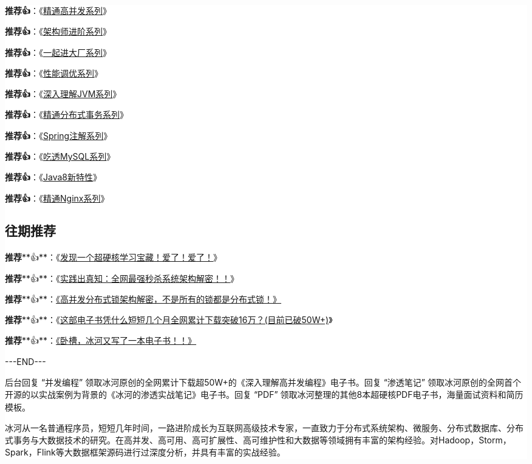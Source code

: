 **推荐👍**：《[精通高并发系列](https://mp.weixin.qq.com/mp/appmsgalbum?__biz=Mzg4MjU0OTM1OA==&action=getalbum&album_id=1659019088070803460#wechat_redirect)》

**推荐👍**：《[架构师进阶系列](https://mp.weixin.qq.com/mp/appmsgalbum?__biz=Mzg4MjU0OTM1OA==&action=getalbum&album_id=2028693320121548800#wechat_redirect)》

**推荐👍**：《[一起进大厂系列](https://mp.weixin.qq.com/mp/appmsgalbum?__biz=Mzg4MjU0OTM1OA==&action=getalbum&album_id=1664731130786316294#wechat_redirect)》

**推荐👍**：《[性能调优系列](https://mp.weixin.qq.com/mp/appmsgalbum?__biz=Mzg4MjU0OTM1OA==&action=getalbum&album_id=1664733522479120388#wechat_redirect)》

**推荐👍**：《[深入理解JVM系列](https://mp.weixin.qq.com/mp/appmsgalbum?__biz=Mzg4MjU0OTM1OA==&action=getalbum&album_id=1664731708878848004#wechat_redirect)》

**推荐👍**：《[精通分布式事务系列](https://mp.weixin.qq.com/mp/appmsgalbum?__biz=Mzg4MjU0OTM1OA==&action=getalbum&album_id=1662037669922570241#wechat_redirect)》

**推荐👍**：《[Spring注解系列](https://mp.weixin.qq.com/mp/appmsgalbum?__biz=Mzg4MjU0OTM1OA==&action=getalbum&album_id=1664727412099612679#wechat_redirect)》

**推荐👍**：《[吃透MySQL系列](https://mp.weixin.qq.com/mp/appmsgalbum?__biz=Mzg4MjU0OTM1OA==&action=getalbum&album_id=1664728845729497090#wechat_redirect)》

**推荐👍**：《[Java8新特性](https://mp.weixin.qq.com/mp/appmsgalbum?__biz=Mzg4MjU0OTM1OA==&action=getalbum&album_id=1664766497224753159#wechat_redirect)》

**推荐👍**：《[精通Nginx系列](https://mp.weixin.qq.com/mp/appmsgalbum?__biz=Mzg4MjU0OTM1OA==&action=getalbum&album_id=1664727880083275779#wechat_redirect)》

## 往期推荐

**推荐****👍**：《[发现一个超硬核学习宝藏！爱了！爱了！](https://mp.weixin.qq.com/s?__biz=Mzg4MjU0OTM1OA==&mid=2247494087&idx=1&sn=3b3eee339ed21367476cd87bcf817467&chksm=cf565ec6f821d7d06824631c00f788205a685789065202800080eced0dea3d80b2492e559e38&token=1772864567&lang=zh_CN&scene=21#wechat_redirect)》

**推荐****👍**：《[实践出真知：全网最强秒杀系统架构解密！！](http://mp.weixin.qq.com/s?__biz=Mzg4MjU0OTM1OA==&mid=2247495561&idx=1&sn=84324d48463ebcb34aa3b095a6f3af87&chksm=cf565888f821d19eb98b83793f476c800287b7df2bae4f1f68e6af32c7adff38ad31de1df282&scene=21#wechat_redirect)》

**推荐****👍**：[《高并发分布式锁架构解密，不是所有的锁都是分布式锁！》](https://mp.weixin.qq.com/s?__biz=Mzg4MjU0OTM1OA==&mid=2247489154&idx=1&sn=22faf83caf06638dd5f3547b08340fbe&chksm=cf55a183f8222895a237c3d0b4b6ddb92ed4d93600c37b1edd413716aed465bb60501bfa5d39&token=1772864567&lang=zh_CN&scene=21#wechat_redirect)

**推荐****👍**：《[这部电子书凭什么短短几个月全网累计下载突破16万？(目前已破50W+)](https://mp.weixin.qq.com/s?__biz=Mzg4MjU0OTM1OA==&mid=2247492194&idx=1&sn=536d8ac9c4ab6f5bb45a156ccb671f90&chksm=cf565563f821dc75a6ed888a5bec1ab1c3371e67fe8154d7f03903bf14b3767d77337fcab505&token=1772864567&lang=zh_CN&scene=21#wechat_redirect)》

**推荐****👍**：[《卧槽，冰河又写了一本电子书！！》](https://mp.weixin.qq.com/s?__biz=Mzg4MjU0OTM1OA==&mid=2247494015&idx=1&sn=b4e5c7fb01d6c6619e027a4546b72df2&chksm=cf565e7ef821d768ea6fd3bf3b9369df8934358838c9b12a662ad57c335ef8d5c6ce3b4ae690&token=1772864567&lang=zh_CN&scene=21#wechat_redirect)

---END---  

后台回复 “并发编程” 领取冰河原创的全网累计下载超50W+的《深入理解高并发编程》电子书。回复 “渗透笔记” 领取冰河原创的全网首个开源的以实战案例为背景的《冰河的渗透实战笔记》电子书。回复 “PDF” 领取冰河整理的其他8本超硬核PDF电子书，海量面试资料和简历模板。

冰河从一名普通程序员，短短几年时间，一路进阶成长为互联网高级技术专家，一直致力于分布式系统架构、微服务、分布式数据库、分布式事务与大数据技术的研究。在高并发、高可用、高可扩展性、高可维护性和大数据等领域拥有丰富的架构经验。对Hadoop，Storm，Spark，Flink等大数据框架源码进行过深度分析，并具有丰富的实战经验。

